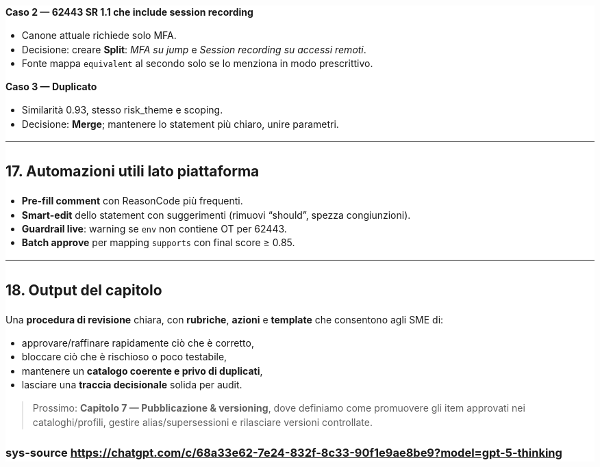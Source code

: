 **Caso 2 — 62443 SR 1.1 che include session recording**

* Canone attuale richiede solo MFA.
* Decisione: creare **Split**: *MFA su jump* e *Session recording su accessi remoti*.
* Fonte mappa `equivalent` al secondo solo se lo menziona in modo prescrittivo.

**Caso 3 — Duplicato**

* Similarità 0.93, stesso risk\_theme e scoping.
* Decisione: **Merge**; mantenere lo statement più chiaro, unire parametri.

---

## 17. Automazioni utili lato piattaforma

* **Pre-fill comment** con ReasonCode più frequenti.
* **Smart-edit** dello statement con suggerimenti (rimuovi “should”, spezza congiunzioni).
* **Guardrail live**: warning se `env` non contiene OT per 62443.
* **Batch approve** per mapping `supports` con final score ≥ 0.85.

---

## 18. Output del capitolo

Una **procedura di revisione** chiara, con **rubriche**, **azioni** e **template** che consentono agli SME di:

* approvare/raffinare rapidamente ciò che è corretto,
* bloccare ciò che è rischioso o poco testabile,
* mantenere un **catalogo coerente e privo di duplicati**,
* lasciare una **traccia decisionale** solida per audit.

> Prossimo: **Capitolo 7 — Pubblicazione & versioning**, dove definiamo come promuovere gli item approvati nei cataloghi/profili, gestire alias/supersessioni e rilasciare versioni controllate.

### sys-source https://chatgpt.com/c/68a33e62-7e24-832f-8c33-90f1e9ae8be9?model=gpt-5-thinking